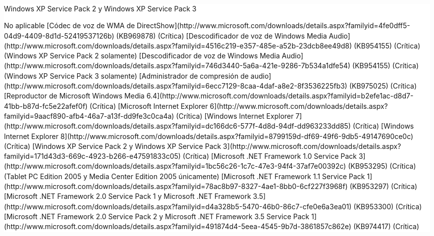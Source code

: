 Windows XP Service Pack 2 y Windows XP Service Pack 3
</td>
<td style="border:1px solid black;">
No aplicable
</td>
<td style="border:1px solid black;">
[Códec de voz de WMA de DirectShow](http://www.microsoft.com/downloads/details.aspx?familyid=4fe0dff5-04d9-4409-8d1d-52419537126b)  
(KB969878)  
(Crítica)  
[Descodificador de voz de Windows Media Audio](http://www.microsoft.com/downloads/details.aspx?familyid=4516c219-e357-485e-a52b-23dcb8ee49d8)  
(KB954155)  
(Crítica)  
(Windows XP Service Pack 2 solamente)  
[Descodificador de voz de Windows Media Audio](http://www.microsoft.com/downloads/details.aspx?familyid=746d3440-5a6a-421e-9286-7b534a1dfe54)  
(KB954155)  
(Crítica)  
(Windows XP Service Pack 3 solamente)  
[Administrador de compresión de audio](http://www.microsoft.com/downloads/details.aspx?familyid=6ecc7129-8caa-4daf-a8e2-8f3536225fb3)  
(KB975025)  
(Crítica)
</td>
<td style="border:1px solid black;">
[Reproductor de Microsoft Windows Media 6.4](http://www.microsoft.com/downloads/details.aspx?familyid=b2efe1ac-d8d7-41bb-b87d-fc5e22afef0f)  
(Crítica)
</td>
<td style="border:1px solid black;">
[Microsoft Internet Explorer 6](http://www.microsoft.com/downloads/details.aspx?familyid=9aacf890-afb4-46a7-a13f-dd9fe3c0ca4a)  
(Crítica)  
[Windows Internet Explorer 7](http://www.microsoft.com/downloads/details.aspx?familyid=dc166dc6-577f-4d8d-94df-dd963233dd85)  
(Crítica)  
[Windows Internet Explorer 8](http://www.microsoft.com/downloads/details.aspx?familyid=8799159d-df69-49f6-9db5-49147690ce0c)  
(Crítica)
</td>
<td style="border:1px solid black;">
[Windows XP Service Pack 2 y Windows XP Service Pack 3](http://www.microsoft.com/downloads/details.aspx?familyid=171d43d3-669c-4923-b266-e47591833c05)  
(Crítica)
</td>
<td style="border:1px solid black;">
[Microsoft .NET Framework 1.0 Service Pack 3](http://www.microsoft.com/downloads/details.aspx?familyid=1bc56c26-1c7c-47e3-94f4-37af7e00392c)  
(KB953295)  
(Crítica)  
(Tablet PC Edition 2005 y Media Center Edition 2005 únicamente)  
[Microsoft .NET Framework 1.1 Service Pack 1](http://www.microsoft.com/downloads/details.aspx?familyid=78ac8b97-8327-4ae1-8bb0-6cf227f3968f) (KB953297)  
(Crítica)  
[Microsoft .NET Framework 2.0 Service Pack 1 y Microsoft .NET Framework 3.5](http://www.microsoft.com/downloads/details.aspx?familyid=d4a328b5-5470-46b0-86c7-cfe0e6a3ea01) (KB953300)  
(Crítica)  
[Microsoft .NET Framework 2.0 Service Pack 2 y Microsoft .NET Framework 3.5 Service Pack 1](http://www.microsoft.com/downloads/details.aspx?familyid=491874d4-5eea-4545-9b7d-3861857c862e) (KB974417)  
(Crítica)
</td>
<td style="border:1px solid black;">